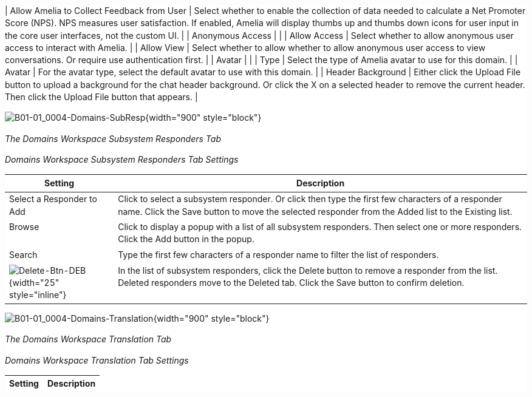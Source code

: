 | Allow Amelia to Collect Feedback from User | Select whether to enable the collection of data needed to calculate a Net Promoter Score (NPS). NPS measures user satisfaction. If enabled, Amelia will display thumbs up and thumbs down icons for user input in the core user interfaces, not the custom UI. |
| Anonymous Access                           |                                                                                                                                                                                                                                                                |
| Allow Access                               | Select whether to allow anonymous user access to interact with  Amelia.                                                                                                                                                                                         |
| Allow View                                 | Select whether to allow whether to allow anonymous user access to view conversations. Or require use authentication first.                                                                                                                                     |
| Avatar                                     |                                                                                                                                                                                                                                                                |
| Type                                       | Select the type of Amelia avatar to use for this domain.                                                                                                                                                                                                       |
| Avatar                                     | For the avatar type, select the default avatar to use with this domain.                                                                                                                                                                                        |
| Header Background                          | Either click the Upload File button to upload a background for the chat header background. Or click the X on a selected header to remove the current header. Then click the Upload File button that appears.                                                   |


</chapter>

<chapter title="Subsystem Responders Tab" collapsible="true" level="5">

![B01-01_0004-Domains-SubResp](B01-01_0004-Domains-SubResp.png){width="900" style="block"}

*The Domains Workspace Subsystem Responders Tab*

*Domains Workspace Subsystem Responders Tab Settings*

|                             Setting                              |                                                                                              Description                                                                                               |
|------------------------------------------------------------------|--------------------------------------------------------------------------------------------------------------------------------------------------------------------------------------------------------|
| Select a Responder to Add                                        | Click to select a subsystem responder. Or click then type the first few characters of a responder name. Click the Save button to move the selected responder from the Added list to the Existing list. |
| Browse                                                           | Click to display a popup with a list of all subsystem responders. Then select one or more responders. Click the Add button in the popup.                                                               |
| Search                                                           | Type the first few characters of a responder name to filter the list of responders.                                                                                                                    |
| ![Delete-Btn-DEB](Delete-Btn-DEB.png){width="25" style="inline"} | In the list of subsystem responders, click the Delete button to remove a responder from the list. Deleted responders move to the Deleted tab. Click the Save button to confirm deletion.               |


</chapter>

<chapter title="Translations Tab" collapsible="true" level="5">

![B01-01_0004-Domains-Translation](B01-01_0004-Domains-Translation.png){width="900" style="block"}

*The Domains Workspace Translation Tab*

*Domains Workspace Translation Tab Settings*

| Setting                                       | Description                                                                                                                                                                                                                                                                                                                                                                                                                                                                                                                                                    |
|-----------------------------------------------|----------------------------------------------------------------------------------------------------------------------------------------------------------------------------------------------------------------------------------------------------------------------------------------------------------------------------------------------------------------------------------------------------------------------------------------------------------------------------------------------------------------------------------------------------------------|